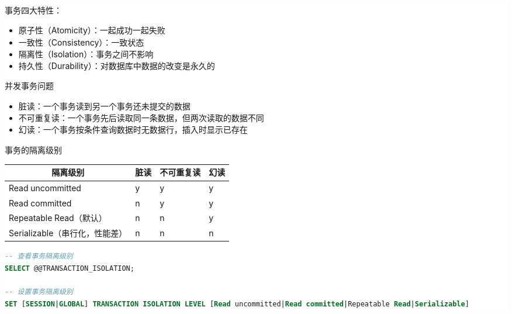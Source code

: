

事务四大特性：

- 原子性（Atomicity）：一起成功一起失败
- 一致性（Consistency）：一致状态
- 隔离性（Isolation）：事务之间不影响
- 持久性（Durability）：对数据库中数据的改变是永久的



并发事务问题

- 脏读：一个事务读到另一个事务还未提交的数据
- 不可重复读：一个事务先后读取同一条数据，但两次读取的数据不同
- 幻读：一个事务按条件查询数据时无数据行，插入时显示已存在



事务的隔离级别

| 隔离级别                       | 脏读 | 不可重复读 | 幻读 |
| ------------------------------ | ---- | ---------- | ---- |
| Read uncommitted               | y    | y          | y    |
| Read committed                 | n    | y          | y    |
| Repeatable Read（默认）        | n    | n          | y    |
| Serializable（串行化，性能差） | n    | n          | n    |



```sql
-- 查看事务隔离级别
SELECT @@TRANSACTION_ISOLATION;

-- 设置事务隔离级别
SET [SESSION|GLOBAL] TRANSACTION ISOLATION LEVEL [Read uncommitted|Read committed|Repeatable Read|Serializable]
```





